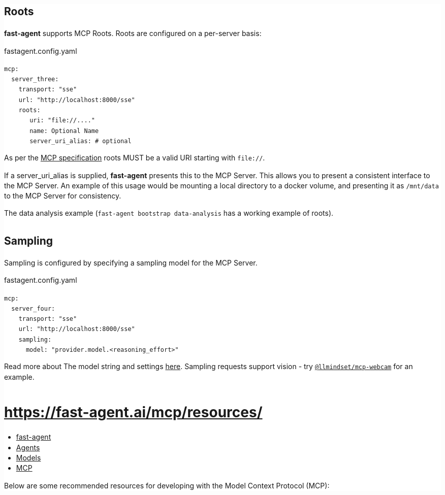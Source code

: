 ## Roots

**fast-agent** supports MCP Roots. Roots are configured on a per-server basis:

fastagent.config.yaml

```
mcp:
  server_three:
    transport: "sse"
    url: "http://localhost:8000/sse"
    roots:
       uri: "file://...." 
       name: Optional Name
       server_uri_alias: # optional
```

As per the [MCP specification](https://github.com/modelcontextprotocol/specification/blob/41749db0c4c95b97b99dc056a403cf86e7f3bc76/schema/2025-03-26/schema.ts#L1185-L1191) roots MUST be a valid URI starting with `file://`.

If a server_uri_alias is supplied, **fast-agent** presents this to the MCP Server. This allows you to present a consistent interface to the MCP Server. An example of this usage would be mounting a local directory to a docker volume, and presenting it as `/mnt/data` to the MCP Server for consistency.

The data analysis example (`fast-agent bootstrap data-analysis` has a working example of roots).

## Sampling

Sampling is configured by specifying a sampling model for the MCP Server.

fastagent.config.yaml

```
mcp:
  server_four:
    transport: "sse"
    url: "http://localhost:8000/sse"
    sampling:
      model: "provider.model.<reasoning_effort>"        
```

Read more about The model string and settings [here](../models/). Sampling requests support vision - try [`@llmindset/mcp-webcam`](https://github.com/evalstate/mcp-webcam) for an example.


# https://fast-agent.ai/mcp/resources/

* [fast-agent](../..)
* [Agents](../../agents/defining/)
* [Models](../../models/)
* [MCP](../)

Below are some recommended resources for developing with the Model Context Protocol (MCP):
